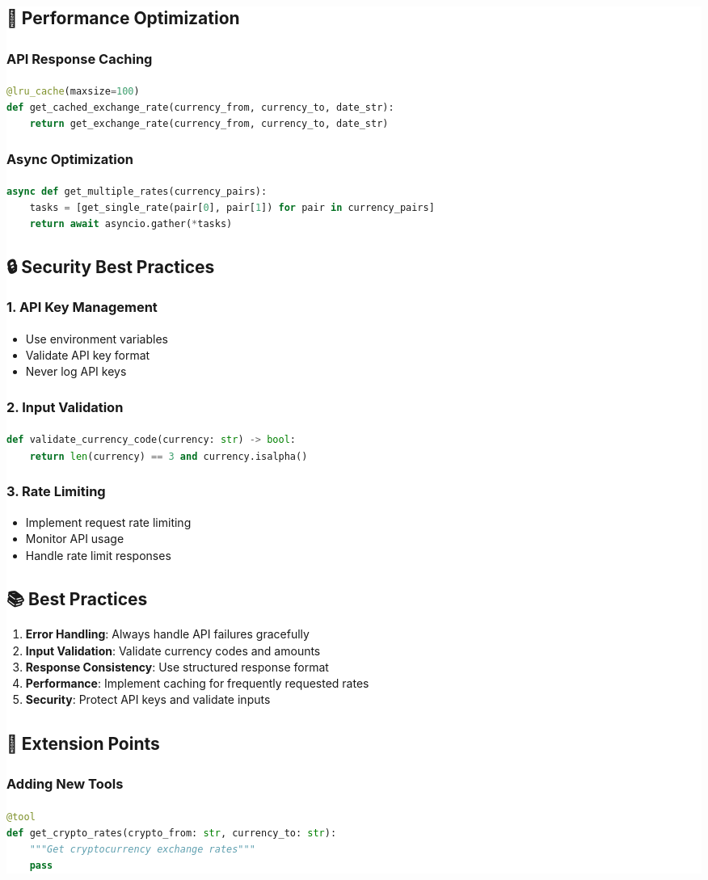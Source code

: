 ## 🚀 Performance Optimization

### API Response Caching
```python
@lru_cache(maxsize=100)
def get_cached_exchange_rate(currency_from, currency_to, date_str):
    return get_exchange_rate(currency_from, currency_to, date_str)
```

### Async Optimization
```python
async def get_multiple_rates(currency_pairs):
    tasks = [get_single_rate(pair[0], pair[1]) for pair in currency_pairs]
    return await asyncio.gather(*tasks)
```

## 🔒 Security Best Practices

### 1. API Key Management
- Use environment variables
- Validate API key format
- Never log API keys

### 2. Input Validation
```python
def validate_currency_code(currency: str) -> bool:
    return len(currency) == 3 and currency.isalpha()
```

### 3. Rate Limiting
- Implement request rate limiting
- Monitor API usage
- Handle rate limit responses

## 📚 Best Practices

1. **Error Handling**: Always handle API failures gracefully
2. **Input Validation**: Validate currency codes and amounts
3. **Response Consistency**: Use structured response format
4. **Performance**: Implement caching for frequently requested rates
5. **Security**: Protect API keys and validate inputs

## 🔄 Extension Points

### Adding New Tools
```python
@tool
def get_crypto_rates(crypto_from: str, currency_to: str):
    """Get cryptocurrency exchange rates"""
    pass
```

